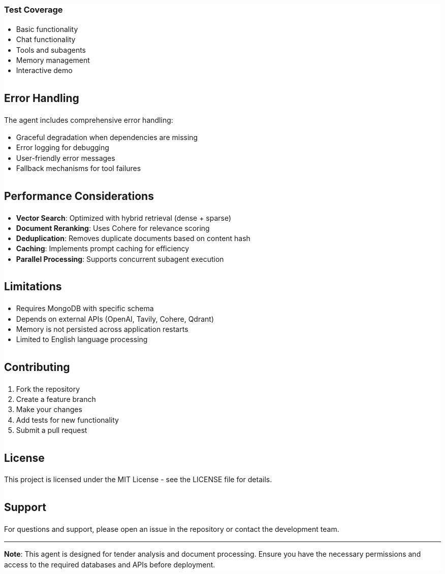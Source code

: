 ### Test Coverage
- Basic functionality
- Chat functionality
- Tools and subagents
- Memory management
- Interactive demo

## Error Handling

The agent includes comprehensive error handling:

- Graceful degradation when dependencies are missing
- Error logging for debugging
- User-friendly error messages
- Fallback mechanisms for tool failures

## Performance Considerations

- **Vector Search**: Optimized with hybrid retrieval (dense + sparse)
- **Document Reranking**: Uses Cohere for relevance scoring
- **Deduplication**: Removes duplicate documents based on content hash
- **Caching**: Implements prompt caching for efficiency
- **Parallel Processing**: Supports concurrent subagent execution

## Limitations

- Requires MongoDB with specific schema
- Depends on external APIs (OpenAI, Tavily, Cohere, Qdrant)
- Memory is not persisted across application restarts
- Limited to English language processing

## Contributing

1. Fork the repository
2. Create a feature branch
3. Make your changes
4. Add tests for new functionality
5. Submit a pull request

## License

This project is licensed under the MIT License - see the LICENSE file for details.

## Support

For questions and support, please open an issue in the repository or contact the development team.

---

**Note**: This agent is designed for tender analysis and document processing. Ensure you have the necessary permissions and access to the required databases and APIs before deployment.
